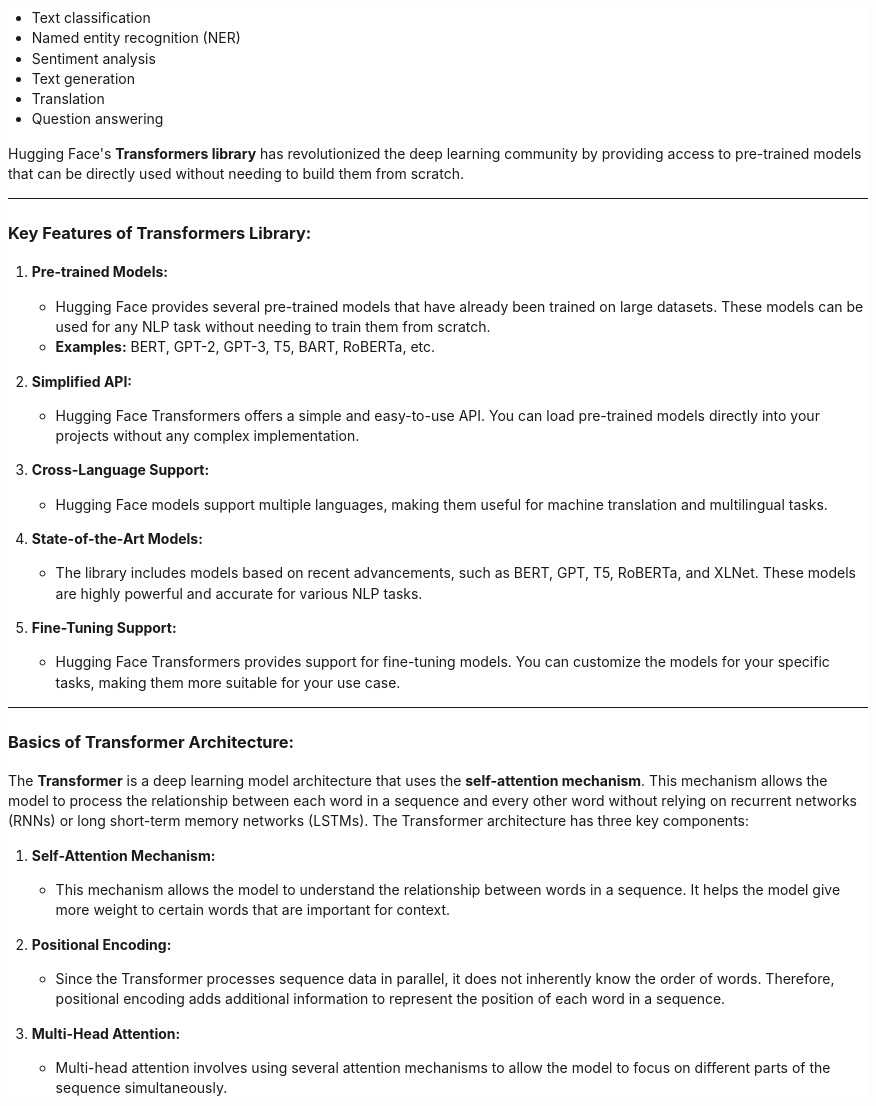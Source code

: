 - Text classification
- Named entity recognition (NER)
- Sentiment analysis
- Text generation
- Translation
- Question answering

Hugging Face's **Transformers library** has revolutionized the deep learning community by providing access to pre-trained models that can be directly used without needing to build them from scratch.

---

### **Key Features of Transformers Library:**

1. **Pre-trained Models:**
   - Hugging Face provides several pre-trained models that have already been trained on large datasets. These models can be used for any NLP task without needing to train them from scratch.
   - **Examples:** BERT, GPT-2, GPT-3, T5, BART, RoBERTa, etc.

2. **Simplified API:**
   - Hugging Face Transformers offers a simple and easy-to-use API. You can load pre-trained models directly into your projects without any complex implementation.

3. **Cross-Language Support:**
   - Hugging Face models support multiple languages, making them useful for machine translation and multilingual tasks.

4. **State-of-the-Art Models:**
   - The library includes models based on recent advancements, such as BERT, GPT, T5, RoBERTa, and XLNet. These models are highly powerful and accurate for various NLP tasks.

5. **Fine-Tuning Support:**
   - Hugging Face Transformers provides support for fine-tuning models. You can customize the models for your specific tasks, making them more suitable for your use case.

---

### **Basics of Transformer Architecture:**

The **Transformer** is a deep learning model architecture that uses the **self-attention mechanism**. This mechanism allows the model to process the relationship between each word in a sequence and every other word without relying on recurrent networks (RNNs) or long short-term memory networks (LSTMs). The Transformer architecture has three key components:

1. **Self-Attention Mechanism:**
   - This mechanism allows the model to understand the relationship between words in a sequence. It helps the model give more weight to certain words that are important for context.

2. **Positional Encoding:**
   - Since the Transformer processes sequence data in parallel, it does not inherently know the order of words. Therefore, positional encoding adds additional information to represent the position of each word in a sequence.

3. **Multi-Head Attention:**
   - Multi-head attention involves using several attention mechanisms to allow the model to focus on different parts of the sequence simultaneously.
